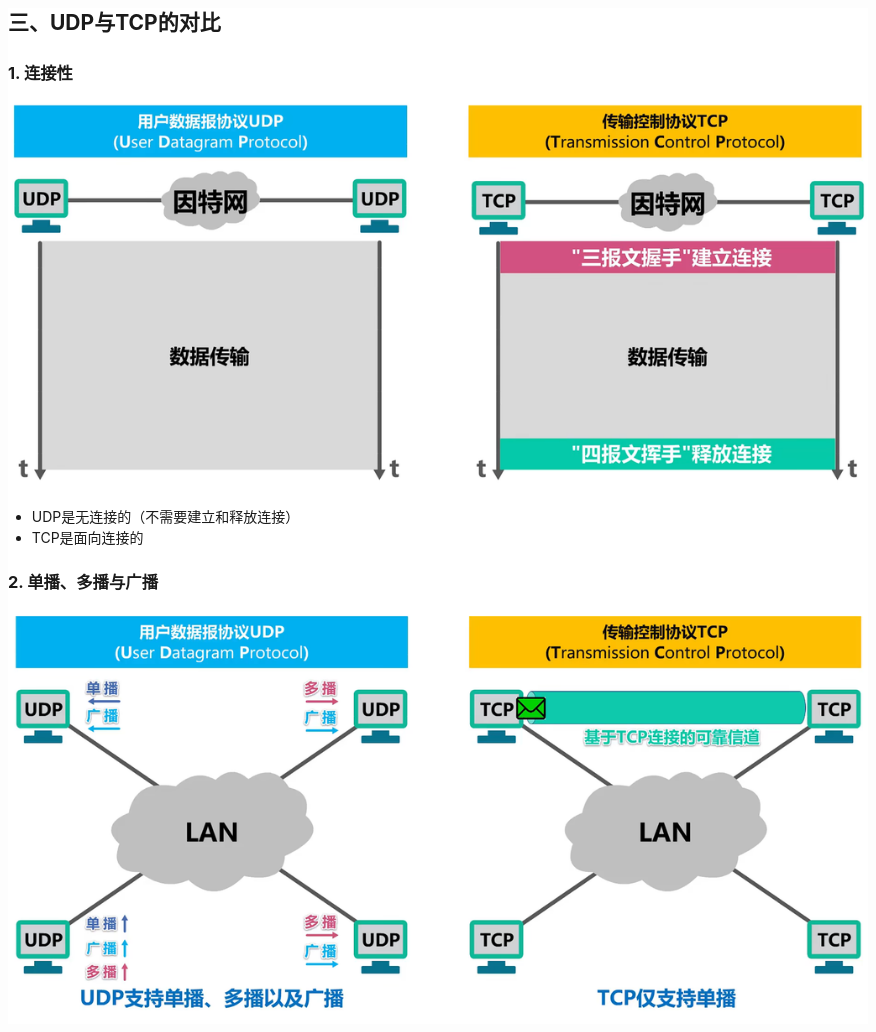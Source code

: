 ## 三、UDP与TCP的对比

### 1. 连接性

![图 8](images/5-Transport_Layer--02-14_17-39-07.png)

* UDP是无连接的（不需要建立和释放连接）
* TCP是面向连接的

### 2. 单播、多播与广播

![图 7](images/5-Transport_Layer--02-14_17-37-51.png)

